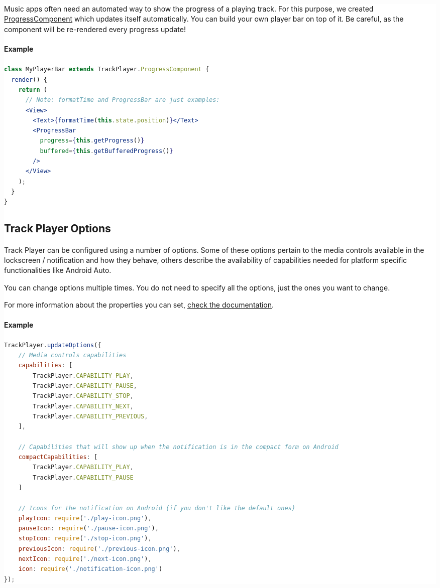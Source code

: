 Music apps often need an automated way to show the progress of a playing track. For this purpose, we created [ProgressComponent](https://react-native-kit.github.io/react-native-track-player/documentation/#progresscomponent) which updates itself automatically. You can build your own player bar on top of it. Be careful, as the component will be re-rendered every progress update!

#### Example

```jsx
class MyPlayerBar extends TrackPlayer.ProgressComponent {
  render() {
    return (
      // Note: formatTime and ProgressBar are just examples:
      <View>
        <Text>{formatTime(this.state.position)}</Text>
        <ProgressBar
          progress={this.getProgress()}
          buffered={this.getBufferedProgress()}
        />
      </View>
    );
  }
}
```

## Track Player Options

Track Player can be configured using a number of options. Some of these options pertain to the media controls available in the lockscreen / notification and how they behave, others describe the availability of capabilities needed for platform specific functionalities like Android Auto.

You can change options multiple times. You do not need to specify all the options, just the ones you want to change.

For more information about the properties you can set, [check the documentation](https://react-native-kit.github.io/react-native-track-player/documentation/#updateoptionsdata).

#### Example

```javascript
TrackPlayer.updateOptions({
    // Media controls capabilities
    capabilities: [
        TrackPlayer.CAPABILITY_PLAY,
        TrackPlayer.CAPABILITY_PAUSE,
        TrackPlayer.CAPABILITY_STOP,
        TrackPlayer.CAPABILITY_NEXT,
        TrackPlayer.CAPABILITY_PREVIOUS,
    ],

    // Capabilities that will show up when the notification is in the compact form on Android
    compactCapabilities: [
        TrackPlayer.CAPABILITY_PLAY,
        TrackPlayer.CAPABILITY_PAUSE
    ]

    // Icons for the notification on Android (if you don't like the default ones)
    playIcon: require('./play-icon.png'),
    pauseIcon: require('./pause-icon.png'),
    stopIcon: require('./stop-icon.png'),
    previousIcon: require('./previous-icon.png'),
    nextIcon: require('./next-icon.png'),
    icon: require('./notification-icon.png')
});
```
